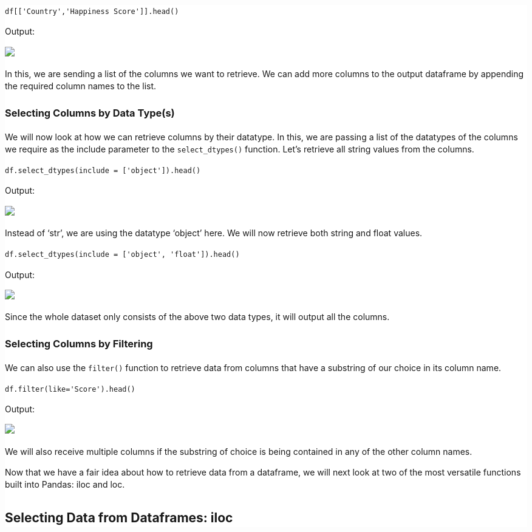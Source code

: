 `df[['Country','Happiness Score']].head()`

  

Output:

![](https://lh4.googleusercontent.com/rittnJt1BTYLweKELs6qwPvftrKyZ7qUqbqwY5fCRbRgboONunRYUap8ttilfF9QMUTuLlLF5olnAzj7HrAyrwMb8j7CqbdETSYFdleRaATrzP_dfCIy2SjqhMAPeyFsBd4pEBc)

  

In this, we are sending a list of the columns we want to retrieve. We can add more columns to the output dataframe by appending the required column names to the list.

### Selecting Columns by Data Type(s)
    

We will now look at how we can retrieve columns by their datatype. In this, we are passing a list of the datatypes of the columns we require as the include parameter to the `select_dtypes()` function. Let’s retrieve all string values from the columns.

`df.select_dtypes(include = ['object']).head()`

  

Output:

![](https://lh5.googleusercontent.com/i4REe6E-MoPEWYKMCH3KrfY8rJUhnb8fP07hgdZAY1hZlgVqltVbtLP0-NbPps9PxPUpIgjSWdYpxtZKEnUPNKt5NY03okajcXZu4pmt2sm_UnXIcviwPwp9bZElygMoWDEFDHw)

Instead of ‘str’, we are using the datatype ‘object’ here. We will now retrieve both string and float values.

`df.select_dtypes(include = ['object', 'float']).head()`

  

Output:

![](https://lh3.googleusercontent.com/Yfv5zwujiOmRUsO8sQGE3uAm7cf1yIe1Q5ocK8vKmWt8gdnW5RWBjcO2bWmC9VwOe-mfdJNYXJBG--Yb3eOOr_mWZSsuaal-scVzLL7bq_9X2fgBhat8Lwhgp6IuGzck1HaxB6U)

Since the whole dataset only consists of the above two data types, it will output all the columns.

### Selecting Columns by Filtering
    

We can also use the `filter()` function to retrieve data from columns that have a substring of our choice in its column name.

`df.filter(like='Score').head()`

  

Output:

![](https://lh5.googleusercontent.com/-DTpnxYVGLCne3nM2s1VRmsk4i7a4l1cOZoeKbD7Aob6Cvwjtt6TPpYSD5tn7kp3CocB0YAELFl3JzoxtJ03nHjGlJroiyI8isPDdURDIxrLnI98LItP-Syj7fIV-nGKGrJX53E)

We will also receive multiple columns if the substring of choice is being contained in any of the other column names.

Now that we have a fair idea about how to retrieve data from a dataframe, we will next look at two of the most versatile functions built into Pandas: iloc and loc.

## Selecting Data from Dataframes: iloc
    